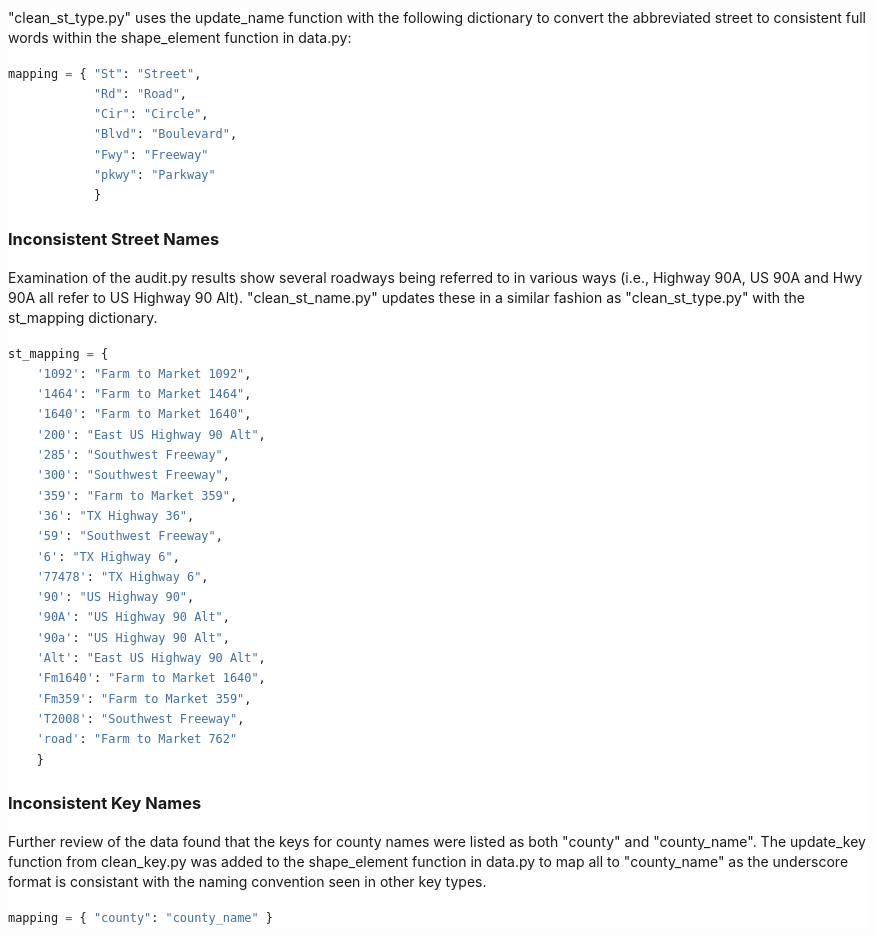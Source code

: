 <p>"clean_st_type.py" uses the update_name function with the following dictionary to convert the abbreviated street to consistent full words within the shape_element function in data.py:</p>


```python
mapping = { "St": "Street",
            "Rd": "Road",
            "Cir": "Circle",
            "Blvd": "Boulevard",
            "Fwy": "Freeway"
            "pkwy": "Parkway"
            }
```

### Inconsistent Street Names
<p>Examination of the audit.py results show several roadways being referred to in various ways (i.e., Highway 90A, US 90A and Hwy 90A all refer to US Highway 90 Alt). "clean_st_name.py" updates these in a similar fashion as "clean_st_type.py" with the st_mapping dictionary.</p>


```python
st_mapping = { 
    '1092': "Farm to Market 1092",
    '1464': "Farm to Market 1464",
    '1640': "Farm to Market 1640",
    '200': "East US Highway 90 Alt",
    '285': "Southwest Freeway",
    '300': "Southwest Freeway",
    '359': "Farm to Market 359",
    '36': "TX Highway 36",
    '59': "Southwest Freeway",
    '6': "TX Highway 6",
    '77478': "TX Highway 6",
    '90': "US Highway 90", 
    '90A': "US Highway 90 Alt",
    '90a': "US Highway 90 Alt",
    'Alt': "East US Highway 90 Alt", 
    'Fm1640': "Farm to Market 1640",
    'Fm359': "Farm to Market 359",
    'T2008': "Southwest Freeway",
    'road': "Farm to Market 762"
    }
```

### Inconsistent Key Names
<p>Further review of the data found that the keys for county names were listed as both "county" and "county_name". The update_key function from clean_key.py was added to the shape_element function in data.py to map all to "county_name" as the underscore format is consistant with the naming convention seen in other key types.</p> 


```python
mapping = { "county": "county_name" }
```
